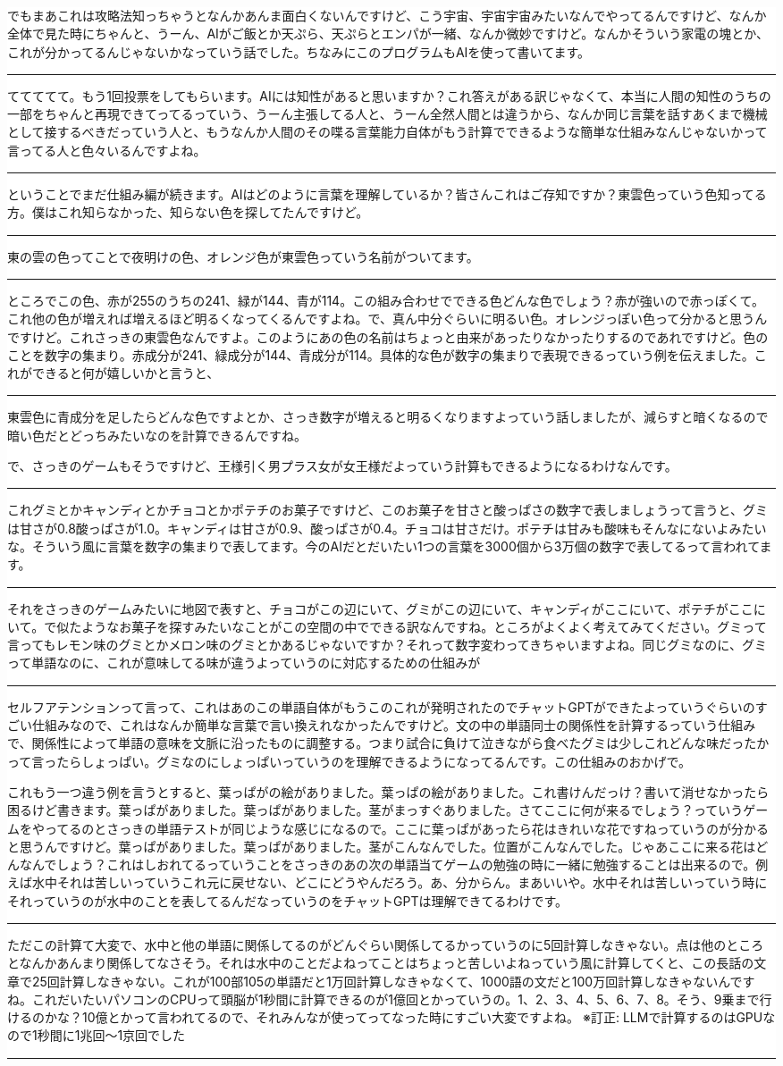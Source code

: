 でもまあこれは攻略法知っちゃうとなんかあんま面白くないんですけど、こう宇宙、宇宙宇宙みたいなんでやってるんですけど、なんか全体で見た時にちゃんと、うーん、AIがご飯とか天ぷら、天ぷらとエンパが一緒、なんか微妙ですけど。なんかそういう家電の塊とか、これが分かってるんじゃないかなっていう話でした。ちなみにこのプログラムもAIを使って書いてます。

---

ててててて。もう1回投票をしてもらいます。AIには知性があると思いますか？これ答えがある訳じゃなくて、本当に人間の知性のうちの一部をちゃんと再現できてってるっていう、うーん主張してる人と、うーん全然人間とは違うから、なんか同じ言葉を話すあくまで機械として接するべきだっていう人と、もうなんか人間のその喋る言葉能力自体がもう計算でできるような簡単な仕組みなんじゃないかって言ってる人と色々いるんですよね。

---

ということでまだ仕組み編が続きます。AIはどのように言葉を理解しているか？皆さんこれはご存知ですか？東雲色っていう色知ってる方。僕はこれ知らなかった、知らない色を探してたんですけど。

---

東の雲の色ってことで夜明けの色、オレンジ色が東雲色っていう名前がついてます。

---

ところでこの色、赤が255のうちの241、緑が144、青が114。この組み合わせでできる色どんな色でしょう？赤が強いので赤っぽくて。これ他の色が増えれば増えるほど明るくなってくるんですよね。で、真ん中分ぐらいに明るい色。オレンジっぽい色って分かると思うんですけど。これさっきの東雲色なんですよ。このようにあの色の名前はちょっと由来があったりなかったりするのであれですけど。色のことを数字の集まり。赤成分が241、緑成分が144、青成分が114。具体的な色が数字の集まりで表現できるっていう例を伝えました。これができると何が嬉しいかと言うと、

---
東雲色に青成分を足したらどんな色ですよとか、さっき数字が増えると明るくなりますよっていう話しましたが、減らすと暗くなるので暗い色だとどっちみたいなのを計算できるんですね。

で、さっきのゲームもそうですけど、王様引く男プラス女が女王様だよっていう計算もできるようになるわけなんです。

---

これグミとかキャンディとかチョコとかポテチのお菓子ですけど、このお菓子を甘さと酸っぱさの数字で表しましょうって言うと、グミは甘さが0.8酸っぱさが1.0。キャンディは甘さが0.9、酸っぱさが0.4。チョコは甘さだけ。ポテチは甘みも酸味もそんなにないよみたいな。そういう風に言葉を数字の集まりで表してます。今のAIだとだいたい1つの言葉を3000個から3万個の数字で表してるって言われてます。

---

それをさっきのゲームみたいに地図で表すと、チョコがこの辺にいて、グミがこの辺にいて、キャンディがここにいて、ポテチがここにいて。で似たようなお菓子を探すみたいなことがこの空間の中でできる訳なんですね。ところがよくよく考えてみてください。グミって言ってもレモン味のグミとかメロン味のグミとかあるじゃないですか？それって数字変わってきちゃいますよね。同じグミなのに、グミって単語なのに、これが意味してる味が違うよっていうのに対応するための仕組みが


---

セルフアテンションって言って、これはあのこの単語自体がもうこのこれが発明されたのでチャットGPTができたよっていうぐらいのすごい仕組みなので、これはなんか簡単な言葉で言い換えれなかったんですけど。文の中の単語同士の関係性を計算するっていう仕組みで、関係性によって単語の意味を文脈に沿ったものに調整する。つまり試合に負けて泣きながら食べたグミは少しこれどんな味だったかって言ったらしょっぱい。グミなのにしょっぱいっていうのを理解できるようになってるんです。この仕組みのおかげで。

これもう一つ違う例を言うとすると、葉っぱがの絵がありました。葉っぱの絵がありました。これ書けんだっけ？書いて消せなかったら困るけど書きます。葉っぱがありました。葉っぱがありました。茎がまっすぐありました。さてここに何が来るでしょう？っていうゲームをやってるのとさっきの単語テストが同じような感じになるので。ここに葉っぱがあったら花はきれいな花ですねっていうのが分かると思うんですけど。葉っぱがありました。葉っぱがありました。茎がこんなんでした。位置がこんなんでした。じゃあここに来る花はどんなんでしょう？これはしおれてるっていうことをさっきのあの次の単語当てゲームの勉強の時に一緒に勉強することは出来るので。例えば水中それは苦しいっていうこれ元に戻せない、どこにどうやんだろう。あ、分からん。まあいいや。水中それは苦しいっていう時にそれっていうのが水中のことを表してるんだなっていうのをチャットGPTは理解できてるわけです。

---

ただこの計算て大変で、水中と他の単語に関係してるのがどんぐらい関係してるかっていうのに5回計算しなきゃない。点は他のところとなんかあんまり関係してなさそう。それは水中のことだよねってことはちょっと苦しいよねっていう風に計算してくと、この長話の文章で25回計算しなきゃない。これが100部105の単語だと1万回計算しなきゃなくて、1000語の文だと100万回計算しなきゃないんですね。これだいたいパソコンのCPUって頭脳が1秒間に計算できるのが1億回とかっていうの。1、2、3、4、5、6、7、8。そう、9乗まで行けるのかな？10億とかって言われてるので、それみんなが使ってってなった時にすごい大変ですよね。
※訂正: LLMで計算するのはGPUなので1秒間に1兆回〜1京回でした  

---